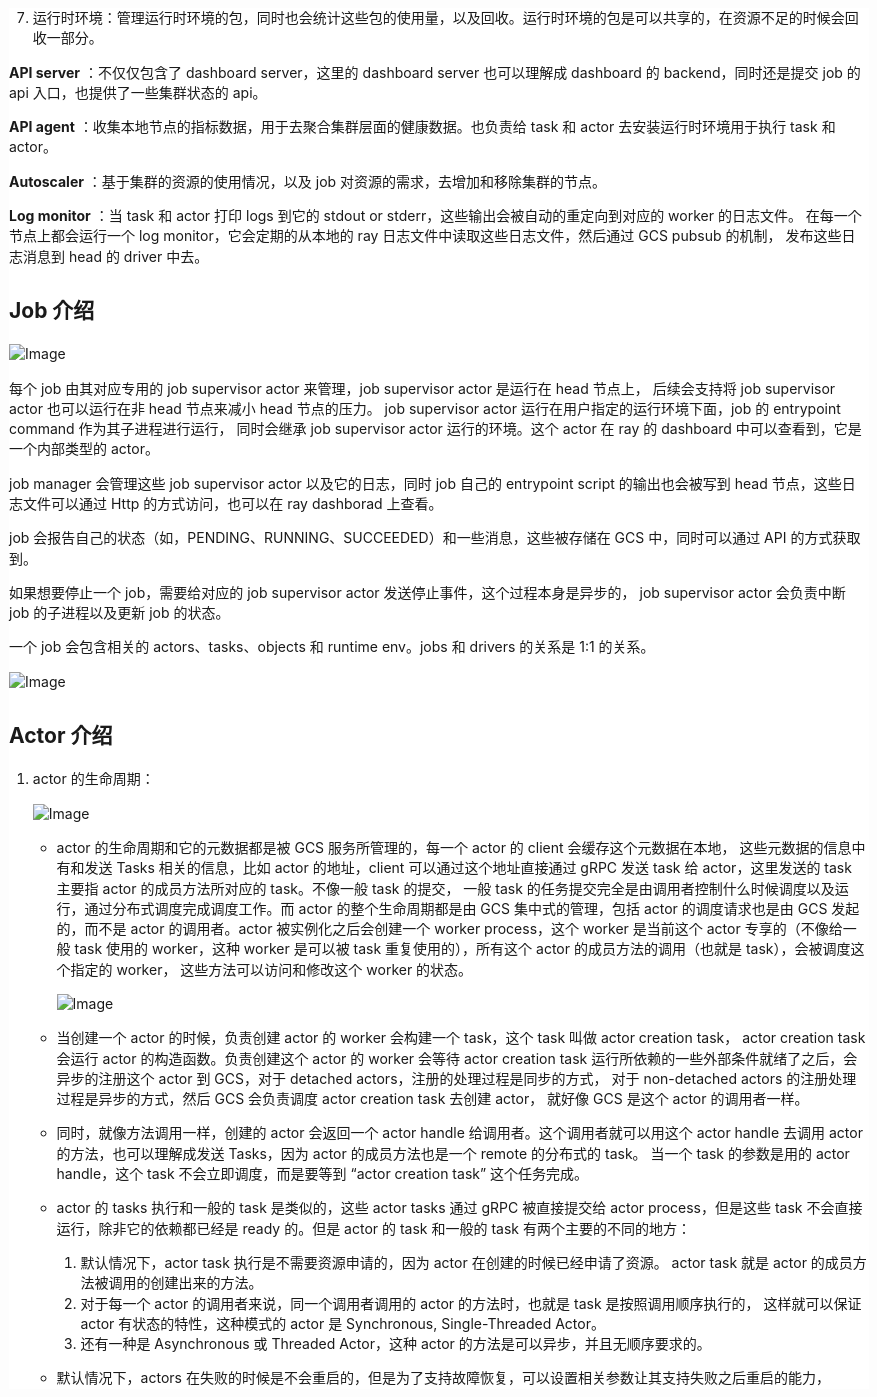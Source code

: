 7. 运行时环境：管理运行时环境的包，同时也会统计这些包的使用量，以及回收。运行时环境的包是可以共享的，在资源不足的时候会回收一部分。

**API server** ：不仅仅包含了 dashboard server，这里的 dashboard server 也可以理解成 dashboard 的 backend，同时还是提交 job 的 api 入口，也提供了一些集群状态的 api。

**API agent** ：收集本地节点的指标数据，用于去聚合集群层面的健康数据。也负责给 task 和 actor 去安装运行时环境用于执行 task 和 actor。

**Autoscaler** ：基于集群的资源的使用情况，以及 job 对资源的需求，去增加和移除集群的节点。

**Log monitor** ：当 task 和 actor 打印 logs 到它的 stdout or stderr，这些输出会被自动的重定向到对应的 worker 的日志文件。
在每一个节点上都会运行一个 log monitor，它会定期的从本地的 ray 日志文件中读取这些日志文件，然后通过 GCS pubsub 的机制，
发布这些日志消息到 head 的 driver 中去。

## Job 介绍

![Image](https://docs.daocloud.io/daocloud-docs-images/docs/zh/docs/blogs/images/ray04.png)

每个 job 由其对应专用的 job supervisor actor 来管理，job supervisor actor 是运行在 head 节点上，
后续会支持将 job supervisor actor 也可以运行在非 head 节点来减小 head 节点的压力。
job supervisor actor 运行在用户指定的运行环境下面，job 的 entrypoint command 作为其子进程进行运行，
同时会继承 job supervisor actor 运行的环境。这个 actor 在 ray 的 dashboard 中可以查看到，它是一个内部类型的 actor。

job manager 会管理这些 job supervisor actor 以及它的日志，同时 job 自己的 entrypoint script 的输出也会被写到
head 节点，这些日志文件可以通过 Http 的方式访问，也可以在 ray dashborad 上查看。

job 会报告自己的状态（如，PENDING、RUNNING、SUCCEEDED）和一些消息，这些被存储在 GCS 中，同时可以通过 API 的方式获取到。

如果想要停止一个 job，需要给对应的 job supervisor actor 发送停止事件，这个过程本身是异步的，
job supervisor actor 会负责中断 job 的子进程以及更新 job 的状态。

一个 job 会包含相关的 actors、tasks、objects 和 runtime env。jobs 和 drivers 的关系是 1:1 的关系。

![Image](https://docs.daocloud.io/daocloud-docs-images/docs/zh/docs/blogs/images/ray05.png)

## Actor 介绍

1. actor 的生命周期：

    ![Image](https://docs.daocloud.io/daocloud-docs-images/docs/zh/docs/blogs/images/ray06.png)

    - actor 的生命周期和它的元数据都是被 GCS 服务所管理的，每一个 actor 的 client 会缓存这个元数据在本地，
      这些元数据的信息中有和发送 Tasks 相关的信息，比如 actor 的地址，client 可以通过这个地址直接通过 gRPC
      发送 task 给 actor，这里发送的 task 主要指 actor 的成员方法所对应的 task。不像一般 task 的提交，
      一般 task 的任务提交完全是由调用者控制什么时候调度以及运行，通过分布式调度完成调度工作。而 actor 的整个生命周期都是由
      GCS 集中式的管理，包括 actor 的调度请求也是由 GCS 发起的，而不是 actor 的调用者。actor 被实例化之后会创建一个
      worker process，这个 worker 是当前这个 actor 专享的（不像给一般 task 使用的 worker，这种 worker
      是可以被 task 重复使用的），所有这个 actor 的成员方法的调用（也就是 task），会被调度这个指定的 worker，
      这些方法可以访问和修改这个 worker 的状态。

        ![Image](https://docs.daocloud.io/daocloud-docs-images/docs/zh/docs/blogs/images/ray07.png)

    - 当创建一个 actor 的时候，负责创建 actor 的 worker 会构建一个 task，这个 task 叫做 actor creation task，
      actor creation task 会运行 actor 的构造函数。负责创建这个 actor 的 worker 会等待 actor creation task
      运行所依赖的一些外部条件就绪了之后，会异步的注册这个 actor 到 GCS，对于 detached actors，注册的处理过程是同步的方式，
      对于 non-detached actors 的注册处理过程是异步的方式，然后 GCS 会负责调度 actor creation task 去创建 actor，
      就好像 GCS 是这个 actor 的调用者一样。
    - 同时，就像方法调用一样，创建的 actor 会返回一个 actor handle 给调用者。这个调用者就可以用这个 actor handle
      去调用 actor 的方法，也可以理解成发送 Tasks，因为 actor 的成员方法也是一个 remote 的分布式的 task。
      当一个 task 的参数是用的 actor handle，这个 task 不会立即调度，而是要等到 “actor creation task” 这个任务完成。
    - actor 的 tasks 执行和一般的 task 是类似的，这些 actor tasks 通过 gRPC 被直接提交给 actor process，但是这些
      task 不会直接运行，除非它的依赖都已经是 ready 的。但是 actor 的 task 和一般的 task 有两个主要的不同的地方：
        1. 默认情况下，actor task 执行是不需要资源申请的，因为 actor 在创建的时候已经申请了资源。
            actor task 就是 actor 的成员方法被调用的创建出来的方法。
        2. 对于每一个 actor 的调用者来说，同一个调用者调用的 actor 的方法时，也就是 task 是按照调用顺序执行的，
            这样就可以保证 actor 有状态的特性，这种模式的 actor 是 Synchronous, Single-Threaded Actor。
        3. 还有一种是 Asynchronous 或 Threaded Actor，这种 actor 的方法是可以异步，并且无顺序要求的。
    - 默认情况下，actors 在失败的时候是不会重启的，但是为了支持故障恢复，可以设置相关参数让其支持失败之后重启的能力，